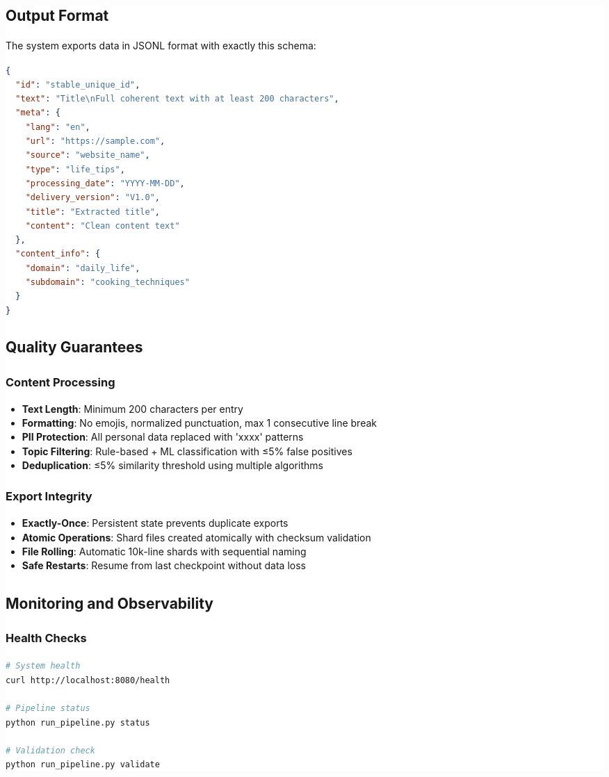 ## Output Format

The system exports data in JSONL format with exactly this schema:

```json
{
  "id": "stable_unique_id",
  "text": "Title\nFull coherent text with at least 200 characters",
  "meta": {
    "lang": "en",
    "url": "https://sample.com",
    "source": "website_name",
    "type": "life_tips",
    "processing_date": "YYYY-MM-DD",
    "delivery_version": "V1.0",
    "title": "Extracted title",
    "content": "Clean content text"
  },
  "content_info": {
    "domain": "daily_life",
    "subdomain": "cooking_techniques"
  }
}
```

## Quality Guarantees

### Content Processing

- **Text Length**: Minimum 200 characters per entry
- **Formatting**: No emojis, normalized punctuation, max 1 consecutive line break
- **PII Protection**: All personal data replaced with 'xxxx' patterns
- **Topic Filtering**: Rule-based + ML classification with ≤5% false positives
- **Deduplication**: ≤5% similarity threshold using multiple algorithms

### Export Integrity

- **Exactly-Once**: Persistent state prevents duplicate exports
- **Atomic Operations**: Shard files created atomically with checksum validation
- **File Rolling**: Automatic 10k-line shards with sequential naming
- **Safe Restarts**: Resume from last checkpoint without data loss

## Monitoring and Observability

### Health Checks

```bash
# System health
curl http://localhost:8080/health

# Pipeline status
python run_pipeline.py status

# Validation check
python run_pipeline.py validate
```
